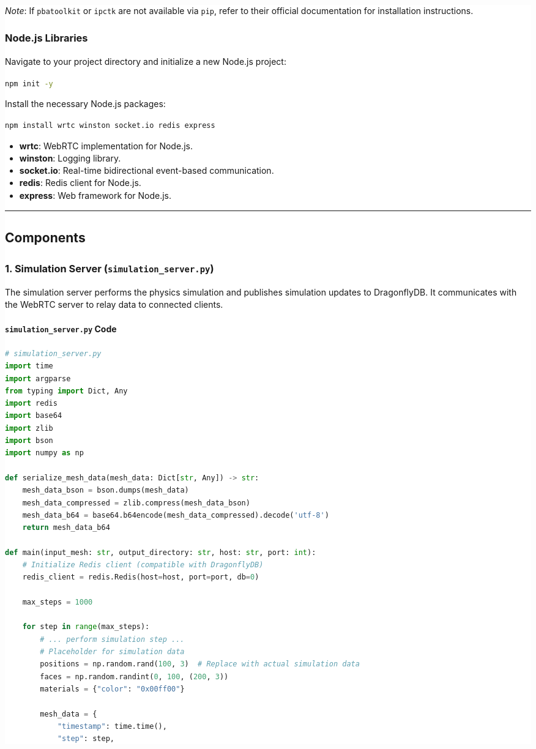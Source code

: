 *Note*: If `pbatoolkit` or `ipctk` are not available via `pip`, refer to their official documentation for installation instructions.

### Node.js Libraries

Navigate to your project directory and initialize a new Node.js project:

```bash
npm init -y
```

Install the necessary Node.js packages:

```bash
npm install wrtc winston socket.io redis express
```

- **wrtc**: WebRTC implementation for Node.js.
- **winston**: Logging library.
- **socket.io**: Real-time bidirectional event-based communication.
- **redis**: Redis client for Node.js.
- **express**: Web framework for Node.js.

---

## Components

### 1. Simulation Server (`simulation_server.py`)

The simulation server performs the physics simulation and publishes simulation updates to DragonflyDB. It communicates with the WebRTC server to relay data to connected clients.

#### `simulation_server.py` Code

```python
# simulation_server.py
import time
import argparse
from typing import Dict, Any
import redis
import base64
import zlib
import bson
import numpy as np

def serialize_mesh_data(mesh_data: Dict[str, Any]) -> str:
    mesh_data_bson = bson.dumps(mesh_data)
    mesh_data_compressed = zlib.compress(mesh_data_bson)
    mesh_data_b64 = base64.b64encode(mesh_data_compressed).decode('utf-8')
    return mesh_data_b64

def main(input_mesh: str, output_directory: str, host: str, port: int):
    # Initialize Redis client (compatible with DragonflyDB)
    redis_client = redis.Redis(host=host, port=port, db=0)

    max_steps = 1000

    for step in range(max_steps):
        # ... perform simulation step ...
        # Placeholder for simulation data
        positions = np.random.rand(100, 3)  # Replace with actual simulation data
        faces = np.random.randint(0, 100, (200, 3))
        materials = {"color": "0x00ff00"}

        mesh_data = {
            "timestamp": time.time(),
            "step": step,
```